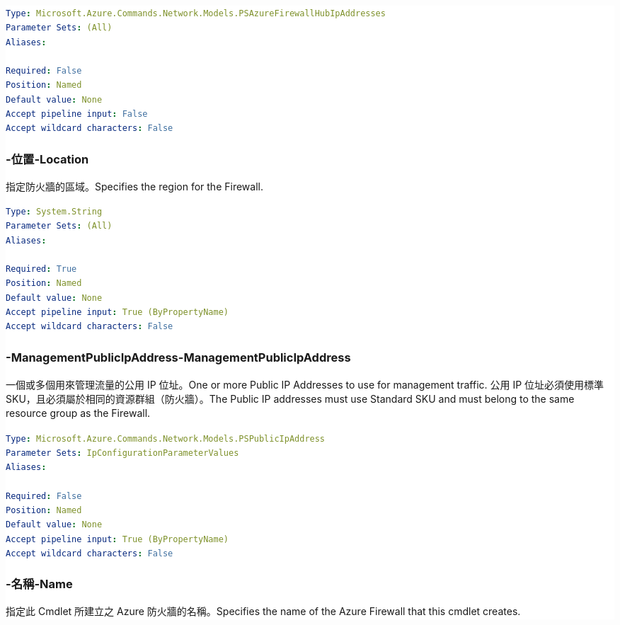 ```yaml
Type: Microsoft.Azure.Commands.Network.Models.PSAzureFirewallHubIpAddresses
Parameter Sets: (All)
Aliases:

Required: False
Position: Named
Default value: None
Accept pipeline input: False
Accept wildcard characters: False
```

### <span data-ttu-id="b4c18-180">-位置</span><span class="sxs-lookup"><span data-stu-id="b4c18-180">-Location</span></span>
<span data-ttu-id="b4c18-181">指定防火牆的區域。</span><span class="sxs-lookup"><span data-stu-id="b4c18-181">Specifies the region for the Firewall.</span></span>

```yaml
Type: System.String
Parameter Sets: (All)
Aliases:

Required: True
Position: Named
Default value: None
Accept pipeline input: True (ByPropertyName)
Accept wildcard characters: False
```

### <span data-ttu-id="b4c18-182">-ManagementPublicIpAddress</span><span class="sxs-lookup"><span data-stu-id="b4c18-182">-ManagementPublicIpAddress</span></span>
<span data-ttu-id="b4c18-183">一個或多個用來管理流量的公用 IP 位址。</span><span class="sxs-lookup"><span data-stu-id="b4c18-183">One or more Public IP Addresses to use for management traffic.</span></span> <span data-ttu-id="b4c18-184">公用 IP 位址必須使用標準 SKU，且必須屬於相同的資源群組（防火牆）。</span><span class="sxs-lookup"><span data-stu-id="b4c18-184">The Public IP addresses must use Standard SKU and must belong to the same resource group as the Firewall.</span></span>

```yaml
Type: Microsoft.Azure.Commands.Network.Models.PSPublicIpAddress
Parameter Sets: IpConfigurationParameterValues
Aliases:

Required: False
Position: Named
Default value: None
Accept pipeline input: True (ByPropertyName)
Accept wildcard characters: False
```

### <span data-ttu-id="b4c18-185">-名稱</span><span class="sxs-lookup"><span data-stu-id="b4c18-185">-Name</span></span>
<span data-ttu-id="b4c18-186">指定此 Cmdlet 所建立之 Azure 防火牆的名稱。</span><span class="sxs-lookup"><span data-stu-id="b4c18-186">Specifies the name of the Azure Firewall that this cmdlet creates.</span></span>
